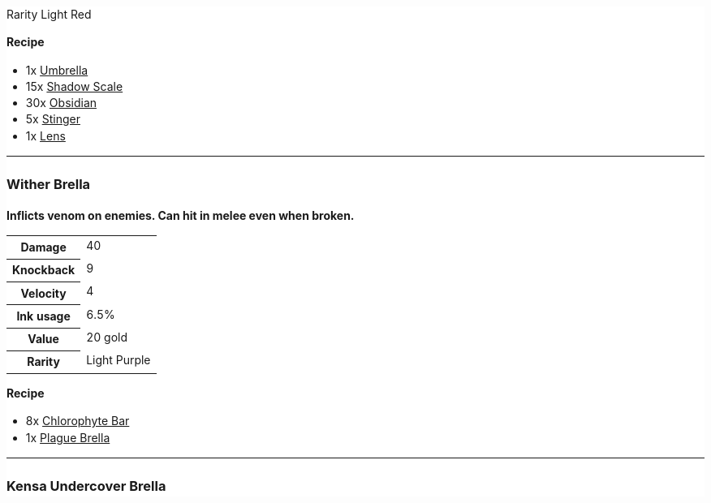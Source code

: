   <tr>
    <th>Rarity</th>
    <td>Light Red</td>
  </tr>
</table>


<b>Recipe</b>
- 1x [Umbrella](https://terraria.wiki.gg/wiki/Umbrella) 
- 15x [Shadow Scale](https://terraria.wiki.gg/wiki/Shadow_Scale) 
- 30x [Obsidian](https://terraria.wiki.gg/wiki/Obsidian) 
- 5x [Stinger](https://terraria.wiki.gg/wiki/Stinger) 
- 1x [Lens](https://terraria.wiki.gg/wiki/Lens) 
---

<a id="wither-brella"></a>
### Wither Brella

**Inflicts venom on enemies. Can hit in melee even when broken.**
<table>
  <tr>
    <th>Damage</th>
    <td>40</td>
  </tr>
  <tr>
    <th>Knockback</th>
    <td>9</td>
  </tr>
  <tr>
    <th>Velocity</th>
    <td>4</td>
  </tr>
  <tr>
    <th>Ink usage</th>
    <td>6.5%</td>
  </tr>
  <tr>
    <th>Value</th>
    <td>20 gold </td>
  </tr>
  <tr>
    <th>Rarity</th>
    <td>Light Purple</td>
  </tr>
</table>


<b>Recipe</b>
- 8x [Chlorophyte Bar](https://terraria.wiki.gg/wiki/Chlorophyte_Bar) 
- 1x [Plague Brella](#plague-brella) 
---

<a id="kensa-undercover-brella"></a>
### Kensa Undercover Brella

